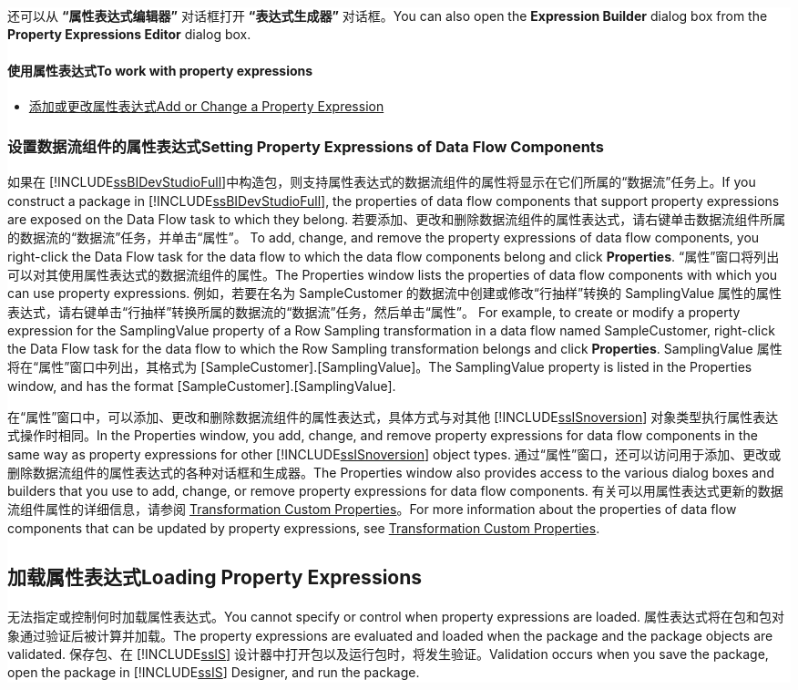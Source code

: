  <span data-ttu-id="61ddf-142">还可以从 **“属性表达式编辑器”** 对话框打开 **“表达式生成器”** 对话框。</span><span class="sxs-lookup"><span data-stu-id="61ddf-142">You can also open the **Expression Builder** dialog box from the **Property Expressions Editor** dialog box.</span></span>

#### <a name="to-work-with-property-expressions"></a><span data-ttu-id="61ddf-143">使用属性表达式</span><span class="sxs-lookup"><span data-stu-id="61ddf-143">To work with property expressions</span></span>

-   [<span data-ttu-id="61ddf-144">添加或更改属性表达式</span><span class="sxs-lookup"><span data-stu-id="61ddf-144">Add or Change a Property Expression</span></span>](add-or-change-a-property-expression.md)

### <a name="setting-property-expressions-of-data-flow-components"></a><span data-ttu-id="61ddf-145">设置数据流组件的属性表达式</span><span class="sxs-lookup"><span data-stu-id="61ddf-145">Setting Property Expressions of Data Flow Components</span></span>
 <span data-ttu-id="61ddf-146">如果在 [!INCLUDE[ssBIDevStudioFull](../../includes/ssbidevstudiofull-md.md)]中构造包，则支持属性表达式的数据流组件的属性将显示在它们所属的“数据流”任务上。</span><span class="sxs-lookup"><span data-stu-id="61ddf-146">If you construct a package in [!INCLUDE[ssBIDevStudioFull](../../includes/ssbidevstudiofull-md.md)], the properties of data flow components that support property expressions are exposed on the Data Flow task to which they belong.</span></span> <span data-ttu-id="61ddf-147">若要添加、更改和删除数据流组件的属性表达式，请右键单击数据流组件所属的数据流的“数据流”任务，并单击“属性”。 </span><span class="sxs-lookup"><span data-stu-id="61ddf-147">To add, change, and remove the property expressions of data flow components, you right-click the Data Flow task for the data flow to which the data flow components belong and click **Properties**.</span></span> <span data-ttu-id="61ddf-148">“属性”窗口将列出可以对其使用属性表达式的数据流组件的属性。</span><span class="sxs-lookup"><span data-stu-id="61ddf-148">The Properties window lists the properties of data flow components with which you can use property expressions.</span></span> <span data-ttu-id="61ddf-149">例如，若要在名为 SampleCustomer 的数据流中创建或修改“行抽样”转换的 SamplingValue 属性的属性表达式，请右键单击“行抽样”转换所属的数据流的“数据流”任务，然后单击“属性”。 </span><span class="sxs-lookup"><span data-stu-id="61ddf-149">For example, to create or modify a property expression for the SamplingValue property of a Row Sampling transformation in a data flow named SampleCustomer, right-click the Data Flow task for the data flow to which the Row Sampling transformation belongs and click **Properties**.</span></span> <span data-ttu-id="61ddf-150">SamplingValue 属性将在“属性”窗口中列出，其格式为 [SampleCustomer].[SamplingValue]。</span><span class="sxs-lookup"><span data-stu-id="61ddf-150">The SamplingValue property is listed in the Properties window, and has the format [SampleCustomer].[SamplingValue].</span></span>

 <span data-ttu-id="61ddf-151">在“属性”窗口中，可以添加、更改和删除数据流组件的属性表达式，具体方式与对其他 [!INCLUDE[ssISnoversion](../../../includes/ssisnoversion-md.md)] 对象类型执行属性表达式操作时相同。</span><span class="sxs-lookup"><span data-stu-id="61ddf-151">In the Properties window, you add, change, and remove property expressions for data flow components in the same way as property expressions for other [!INCLUDE[ssISnoversion](../../../includes/ssisnoversion-md.md)] object types.</span></span> <span data-ttu-id="61ddf-152">通过“属性”窗口，还可以访问用于添加、更改或删除数据流组件的属性表达式的各种对话框和生成器。</span><span class="sxs-lookup"><span data-stu-id="61ddf-152">The Properties window also provides access to the various dialog boxes and builders that you use to add, change, or remove property expressions for data flow components.</span></span> <span data-ttu-id="61ddf-153">有关可以用属性表达式更新的数据流组件属性的详细信息，请参阅 [Transformation Custom Properties](../data-flow/transformations/transformation-custom-properties.md)。</span><span class="sxs-lookup"><span data-stu-id="61ddf-153">For more information about the properties of data flow components that can be updated by property expressions, see [Transformation Custom Properties](../data-flow/transformations/transformation-custom-properties.md).</span></span>

## <a name="loading-property-expressions"></a><span data-ttu-id="61ddf-154">加载属性表达式</span><span class="sxs-lookup"><span data-stu-id="61ddf-154">Loading Property Expressions</span></span>
 <span data-ttu-id="61ddf-155">无法指定或控制何时加载属性表达式。</span><span class="sxs-lookup"><span data-stu-id="61ddf-155">You cannot specify or control when property expressions are loaded.</span></span> <span data-ttu-id="61ddf-156">属性表达式将在包和包对象通过验证后被计算并加载。</span><span class="sxs-lookup"><span data-stu-id="61ddf-156">The property expressions are evaluated and loaded when the package and the package objects are validated.</span></span> <span data-ttu-id="61ddf-157">保存包、在 [!INCLUDE[ssIS](../../../includes/ssis-md.md)] 设计器中打开包以及运行包时，将发生验证。</span><span class="sxs-lookup"><span data-stu-id="61ddf-157">Validation occurs when you save the package, open the package in [!INCLUDE[ssIS](../../../includes/ssis-md.md)] Designer, and run the package.</span></span>
